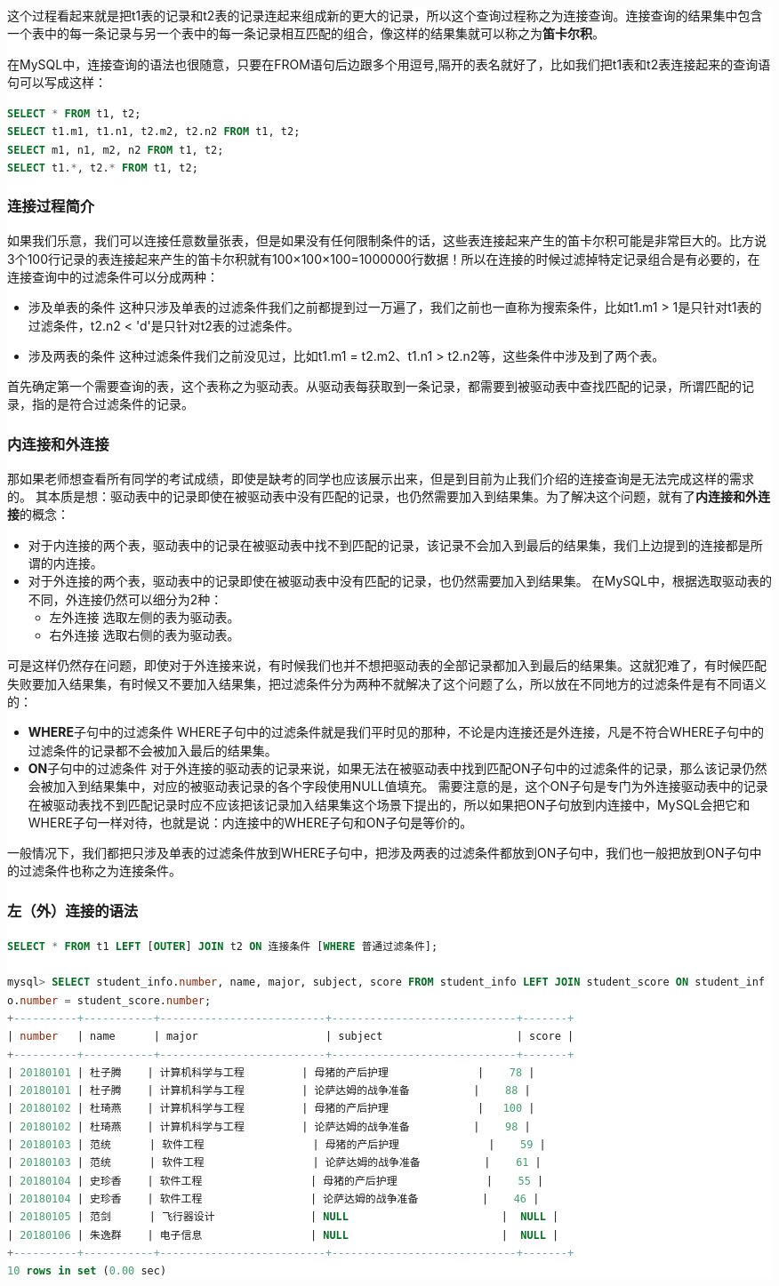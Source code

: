 这个过程看起来就是把t1表的记录和t2表的记录连起来组成新的更大的记录，所以这个查询过程称之为连接查询。连接查询的结果集中包含一个表中的每一条记录与另一个表中的每一条记录相互匹配的组合，像这样的结果集就可以称之为**笛卡尔积**。

在MySQL中，连接查询的语法也很随意，只要在FROM语句后边跟多个用逗号,隔开的表名就好了，比如我们把t1表和t2表连接起来的查询语句可以写成这样：
```sql
SELECT * FROM t1, t2;
SELECT t1.m1, t1.n1, t2.m2, t2.n2 FROM t1, t2;
SELECT m1, n1, m2, n2 FROM t1, t2;
SELECT t1.*, t2.* FROM t1, t2;
```

### 连接过程简介
如果我们乐意，我们可以连接任意数量张表，但是如果没有任何限制条件的话，这些表连接起来产生的笛卡尔积可能是非常巨大的。比方说3个100行记录的表连接起来产生的笛卡尔积就有100×100×100=1000000行数据！所以在连接的时候过滤掉特定记录组合是有必要的，在连接查询中的过滤条件可以分成两种：
- 涉及单表的条件
这种只涉及单表的过滤条件我们之前都提到过一万遍了，我们之前也一直称为搜索条件，比如t1.m1 > 1是只针对t1表的过滤条件，t2.n2 < 'd'是只针对t2表的过滤条件。

- 涉及两表的条件
这种过滤条件我们之前没见过，比如t1.m1 = t2.m2、t1.n1 > t2.n2等，这些条件中涉及到了两个表。

首先确定第一个需要查询的表，这个表称之为驱动表。从驱动表每获取到一条记录，都需要到被驱动表中查找匹配的记录，所谓匹配的记录，指的是符合过滤条件的记录。

### 内连接和外连接
那如果老师想查看所有同学的考试成绩，即使是缺考的同学也应该展示出来，但是到目前为止我们介绍的连接查询是无法完成这样的需求的。
其本质是想：驱动表中的记录即使在被驱动表中没有匹配的记录，也仍然需要加入到结果集。为了解决这个问题，就有了**内连接和外连接**的概念：

- 对于内连接的两个表，驱动表中的记录在被驱动表中找不到匹配的记录，该记录不会加入到最后的结果集，我们上边提到的连接都是所谓的内连接。
- 对于外连接的两个表，驱动表中的记录即使在被驱动表中没有匹配的记录，也仍然需要加入到结果集。
    在MySQL中，根据选取驱动表的不同，外连接仍然可以细分为2种：
    - 左外连接
        选取左侧的表为驱动表。
    - 右外连接
        选取右侧的表为驱动表。

可是这样仍然存在问题，即使对于外连接来说，有时候我们也并不想把驱动表的全部记录都加入到最后的结果集。这就犯难了，有时候匹配失败要加入结果集，有时候又不要加入结果集，把过滤条件分为两种不就解决了这个问题了么，所以放在不同地方的过滤条件是有不同语义的：
- **WHERE**子句中的过滤条件
WHERE子句中的过滤条件就是我们平时见的那种，不论是内连接还是外连接，凡是不符合WHERE子句中的过滤条件的记录都不会被加入最后的结果集。
- **ON**子句中的过滤条件
对于外连接的驱动表的记录来说，如果无法在被驱动表中找到匹配ON子句中的过滤条件的记录，那么该记录仍然会被加入到结果集中，对应的被驱动表记录的各个字段使用NULL值填充。
需要注意的是，这个ON子句是专门为外连接驱动表中的记录在被驱动表找不到匹配记录时应不应该把该记录加入结果集这个场景下提出的，所以如果把ON子句放到内连接中，MySQL会把它和WHERE子句一样对待，也就是说：内连接中的WHERE子句和ON子句是等价的。

一般情况下，我们都把只涉及单表的过滤条件放到WHERE子句中，把涉及两表的过滤条件都放到ON子句中，我们也一般把放到ON子句中的过滤条件也称之为连接条件。

### 左（外）连接的语法
```sql
SELECT * FROM t1 LEFT [OUTER] JOIN t2 ON 连接条件 [WHERE 普通过滤条件];

mysql> SELECT student_info.number, name, major, subject, score FROM student_info LEFT JOIN student_score ON student_info.number = student_score.number;
+----------+-----------+--------------------------+-----------------------------+-------+
| number   | name      | major                    | subject                     | score |
+----------+-----------+--------------------------+-----------------------------+-------+
| 20180101 | 杜子腾    | 计算机科学与工程         | 母猪的产后护理              |    78 |
| 20180101 | 杜子腾    | 计算机科学与工程         | 论萨达姆的战争准备          |    88 |
| 20180102 | 杜琦燕    | 计算机科学与工程         | 母猪的产后护理              |   100 |
| 20180102 | 杜琦燕    | 计算机科学与工程         | 论萨达姆的战争准备          |    98 |
| 20180103 | 范统      | 软件工程                 | 母猪的产后护理              |    59 |
| 20180103 | 范统      | 软件工程                 | 论萨达姆的战争准备          |    61 |
| 20180104 | 史珍香    | 软件工程                 | 母猪的产后护理              |    55 |
| 20180104 | 史珍香    | 软件工程                 | 论萨达姆的战争准备          |    46 |
| 20180105 | 范剑      | 飞行器设计               | NULL                        |  NULL |
| 20180106 | 朱逸群    | 电子信息                 | NULL                        |  NULL |
+----------+-----------+--------------------------+-----------------------------+-------+
10 rows in set (0.00 sec)
```